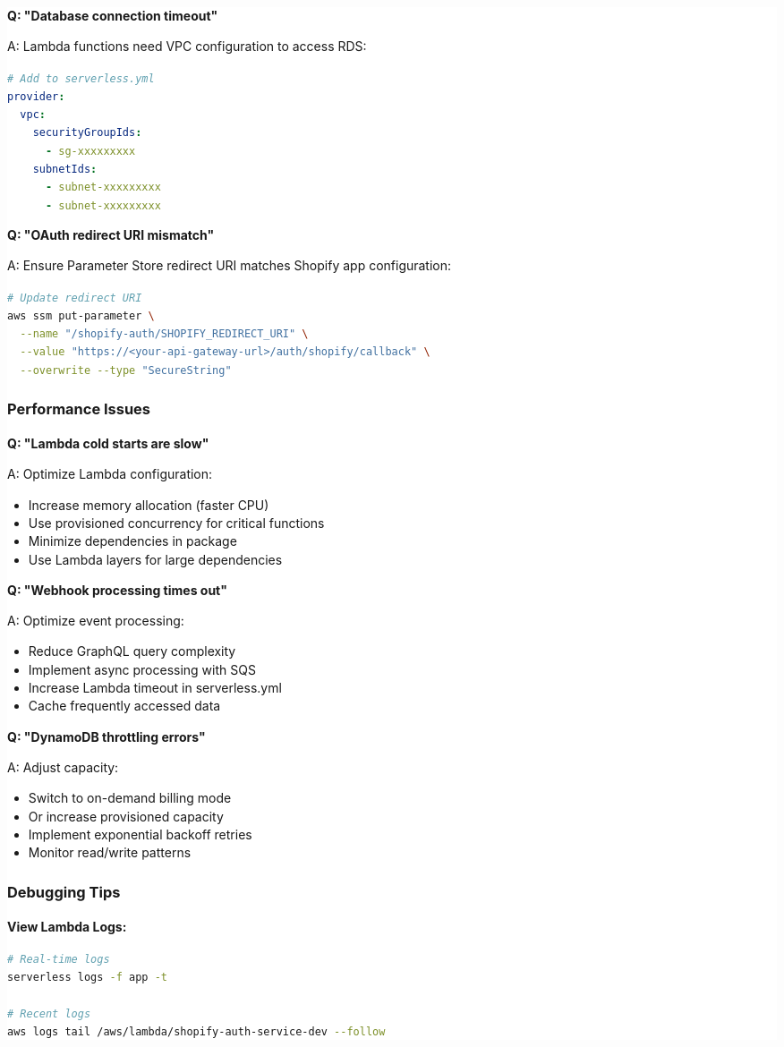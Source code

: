 **Q: "Database connection timeout"**

A: Lambda functions need VPC configuration to access RDS:
```yaml
# Add to serverless.yml
provider:
  vpc:
    securityGroupIds:
      - sg-xxxxxxxxx
    subnetIds:
      - subnet-xxxxxxxxx
      - subnet-xxxxxxxxx
```

**Q: "OAuth redirect URI mismatch"**

A: Ensure Parameter Store redirect URI matches Shopify app configuration:
```bash
# Update redirect URI
aws ssm put-parameter \
  --name "/shopify-auth/SHOPIFY_REDIRECT_URI" \
  --value "https://<your-api-gateway-url>/auth/shopify/callback" \
  --overwrite --type "SecureString"
```

### Performance Issues

**Q: "Lambda cold starts are slow"**

A: Optimize Lambda configuration:
- Increase memory allocation (faster CPU)
- Use provisioned concurrency for critical functions
- Minimize dependencies in package
- Use Lambda layers for large dependencies

**Q: "Webhook processing times out"**

A: Optimize event processing:
- Reduce GraphQL query complexity
- Implement async processing with SQS
- Increase Lambda timeout in serverless.yml
- Cache frequently accessed data

**Q: "DynamoDB throttling errors"**

A: Adjust capacity:
- Switch to on-demand billing mode
- Or increase provisioned capacity
- Implement exponential backoff retries
- Monitor read/write patterns

### Debugging Tips

**View Lambda Logs:**
```bash
# Real-time logs
serverless logs -f app -t

# Recent logs
aws logs tail /aws/lambda/shopify-auth-service-dev --follow
```

